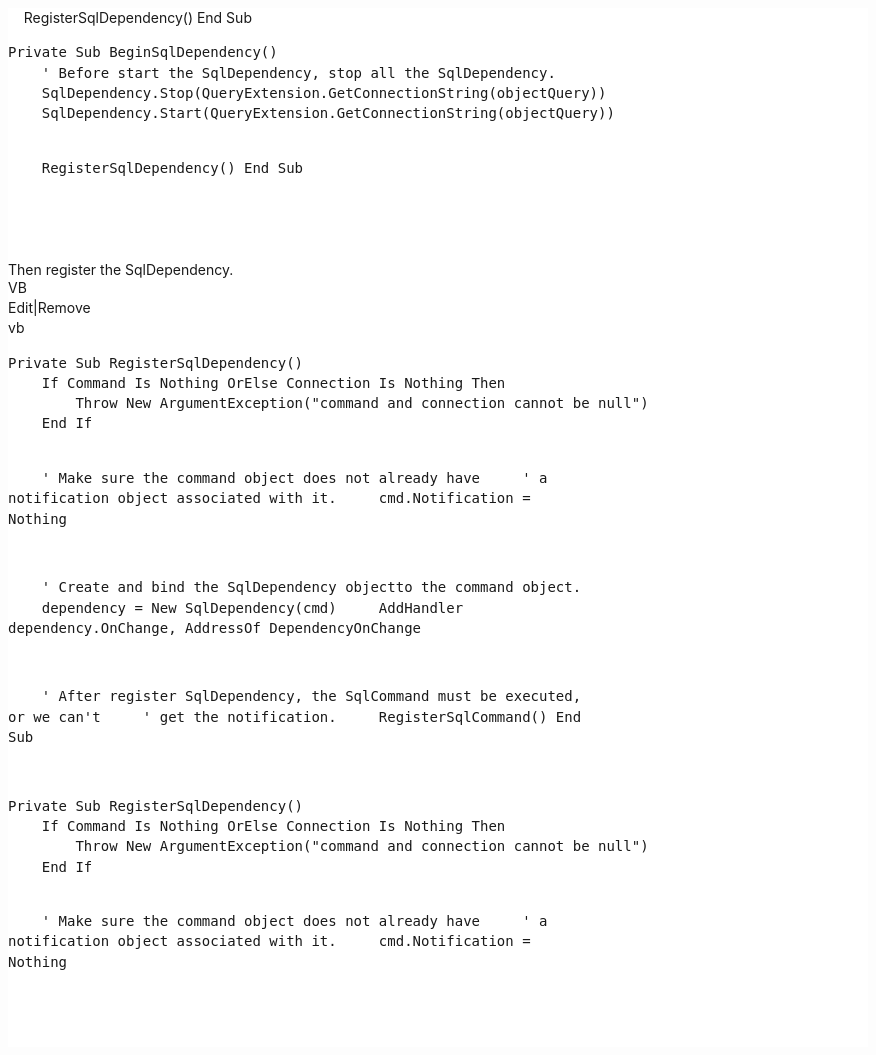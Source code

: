 
&nbsp;&nbsp;&nbsp; RegisterSqlDependency()
End Sub

</pre>
<pre id="codePreview" class="vb">Private Sub BeginSqlDependency()
&nbsp;&nbsp;&nbsp; ' Before start the SqlDependency, stop all the SqlDependency.
&nbsp;&nbsp;&nbsp; SqlDependency.Stop(QueryExtension.GetConnectionString(objectQuery))
&nbsp;&nbsp;&nbsp; SqlDependency.Start(QueryExtension.GetConnectionString(objectQuery))


&nbsp;&nbsp;&nbsp; RegisterSqlDependency()
End Sub

</pre>
</div>
</div>
<div class="endscriptcode">&nbsp;</div>
<p class="MsoNormal" style="margin-bottom:.0001pt; line-height:normal; text-autospace:none">
Then register the SqlDependency.</p>
<div class="scriptcode">
<div class="pluginEditHolder" pluginCommand="mceScriptCode">
<div class="title"><span>VB</span></div>
<div class="pluginLinkHolder"><span class="pluginEditHolderLink">Edit</span>|<span class="pluginRemoveHolderLink">Remove</span></div>
<span class="hidden">vb</span>
<pre class="hidden">Private Sub RegisterSqlDependency()
&nbsp;&nbsp;&nbsp; If Command Is Nothing OrElse Connection Is Nothing Then
&nbsp;&nbsp;&nbsp;&nbsp;&nbsp;&nbsp;&nbsp; Throw New ArgumentException(&quot;command and connection cannot be null&quot;)
&nbsp;&nbsp;&nbsp; End If


&nbsp;&nbsp;&nbsp; ' Make sure the command object does not already have
&nbsp;&nbsp;&nbsp; ' a notification object associated with it.
&nbsp;&nbsp;&nbsp; cmd.Notification = Nothing


&nbsp;&nbsp;&nbsp; ' Create and bind the SqlDependency objectto the command object.
&nbsp;&nbsp;&nbsp; dependency = New SqlDependency(cmd)
&nbsp;&nbsp;&nbsp; AddHandler dependency.OnChange, AddressOf DependencyOnChange


&nbsp;&nbsp;&nbsp; ' After register SqlDependency, the SqlCommand must be executed, or we can't 
&nbsp;&nbsp;&nbsp;&nbsp;' get the notification.
&nbsp;&nbsp;&nbsp; RegisterSqlCommand()
End Sub

</pre>
<pre id="codePreview" class="vb">Private Sub RegisterSqlDependency()
&nbsp;&nbsp;&nbsp; If Command Is Nothing OrElse Connection Is Nothing Then
&nbsp;&nbsp;&nbsp;&nbsp;&nbsp;&nbsp;&nbsp; Throw New ArgumentException(&quot;command and connection cannot be null&quot;)
&nbsp;&nbsp;&nbsp; End If


&nbsp;&nbsp;&nbsp; ' Make sure the command object does not already have
&nbsp;&nbsp;&nbsp; ' a notification object associated with it.
&nbsp;&nbsp;&nbsp; cmd.Notification = Nothing
